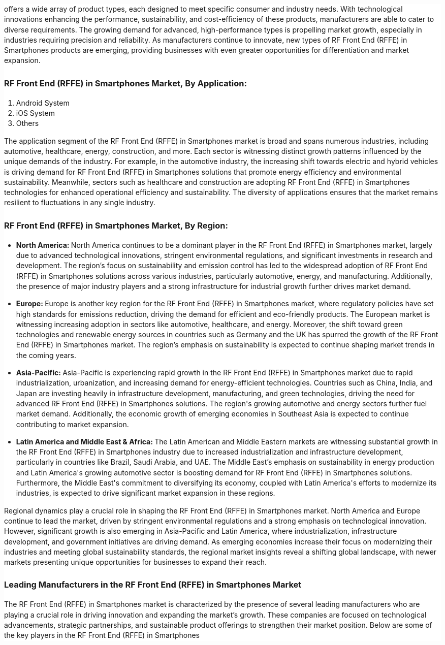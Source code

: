 offers a wide array of product types, each designed to meet specific consumer and industry needs. With technological innovations enhancing the performance, sustainability, and cost-efficiency of these products, manufacturers are able to cater to diverse requirements. The growing demand for advanced, high-performance types is propelling market growth, especially in industries requiring precision and reliability. As manufacturers continue to innovate, new types of RF Front End (RFFE) in Smartphones products are emerging, providing businesses with even greater opportunities for differentiation and market expansion.</p><h3>RF Front End (RFFE) in Smartphones Market,&nbsp;By Application:</h3><ol><li>Android System<li> iOS System<li> Others</li></ol><p>The application segment of the RF Front End (RFFE) in Smartphones market is broad and spans numerous industries, including automotive, healthcare, energy, construction, and more. Each sector is witnessing distinct growth patterns influenced by the unique demands of the industry. For example, in the automotive industry, the increasing shift towards electric and hybrid vehicles is driving demand for RF Front End (RFFE) in Smartphones solutions that promote energy efficiency and environmental sustainability. Meanwhile, sectors such as healthcare and construction are adopting RF Front End (RFFE) in Smartphones technologies for enhanced operational efficiency and sustainability. The diversity of applications ensures that the market remains resilient to fluctuations in any single industry.</p><h3>RF Front End (RFFE) in Smartphones Market, By Region:</h3><ul><li><p><strong>North America:&nbsp;</strong>North America continues to be a dominant player in the RF Front End (RFFE) in Smartphones market, largely due to advanced technological innovations, stringent environmental regulations, and significant investments in research and development. The region&rsquo;s focus on sustainability and emission control has led to the widespread adoption of RF Front End (RFFE) in Smartphones solutions across various industries, particularly automotive, energy, and manufacturing. Additionally, the presence of major industry players and a strong infrastructure for industrial growth further drives market demand.</p></li><li><p><strong><strong>Europe:&nbsp;</strong></strong>Europe is another key region for the RF Front End (RFFE) in Smartphones market, where regulatory policies have set high standards for emissions reduction, driving the demand for efficient and eco-friendly products. The European market is witnessing increasing adoption in sectors like automotive, healthcare, and energy. Moreover, the shift toward green technologies and renewable energy sources in countries such as Germany and the UK has spurred the growth of the RF Front End (RFFE) in Smartphones market. The region&rsquo;s emphasis on sustainability is expected to continue shaping market trends in the coming years.</p></li><li><p><strong><strong>Asia-Pacific:&nbsp;</strong></strong>Asia-Pacific is experiencing rapid growth in the RF Front End (RFFE) in Smartphones market due to rapid industrialization, urbanization, and increasing demand for energy-efficient technologies. Countries such as China, India, and Japan are investing heavily in infrastructure development, manufacturing, and green technologies, driving the need for advanced RF Front End (RFFE) in Smartphones solutions. The region's growing automotive and energy sectors further fuel market demand. Additionally, the economic growth of emerging economies in Southeast Asia is expected to continue contributing to market expansion.</p></li><li><p><strong><strong>Latin America and Middle East &amp; Africa:&nbsp;</strong></strong>The Latin American and Middle Eastern markets are witnessing substantial growth in the RF Front End (RFFE) in Smartphones industry due to increased industrialization and infrastructure development, particularly in countries like Brazil, Saudi Arabia, and UAE. The Middle East&rsquo;s emphasis on sustainability in energy production and Latin America's growing automotive sector is boosting demand for RF Front End (RFFE) in Smartphones solutions. Furthermore, the Middle East's commitment to diversifying its economy, coupled with Latin America's efforts to modernize its industries, is expected to drive significant market expansion in these regions.</p></li></ul><p>Regional dynamics play a crucial role in shaping the RF Front End (RFFE) in Smartphones market. North America and Europe continue to lead the market, driven by stringent environmental regulations and a strong emphasis on technological innovation. However, significant growth is also emerging in Asia-Pacific and Latin America, where industrialization, infrastructure development, and government initiatives are driving demand. As emerging economies increase their focus on modernizing their industries and meeting global sustainability standards, the regional market insights reveal a shifting global landscape, with newer markets presenting unique opportunities for businesses to expand their reach.</p><h3><strong>Leading Manufacturers in the RF Front End (RFFE) in Smartphones Market</strong></h3><p>The RF Front End (RFFE) in Smartphones market is characterized by the presence of several leading manufacturers who are playing a crucial role in driving innovation and expanding the market&rsquo;s growth. These companies are focused on technological advancements, strategic partnerships, and sustainable product offerings to strengthen their market position. Below are some of the key players in the RF Front End (RFFE) in Smartphones